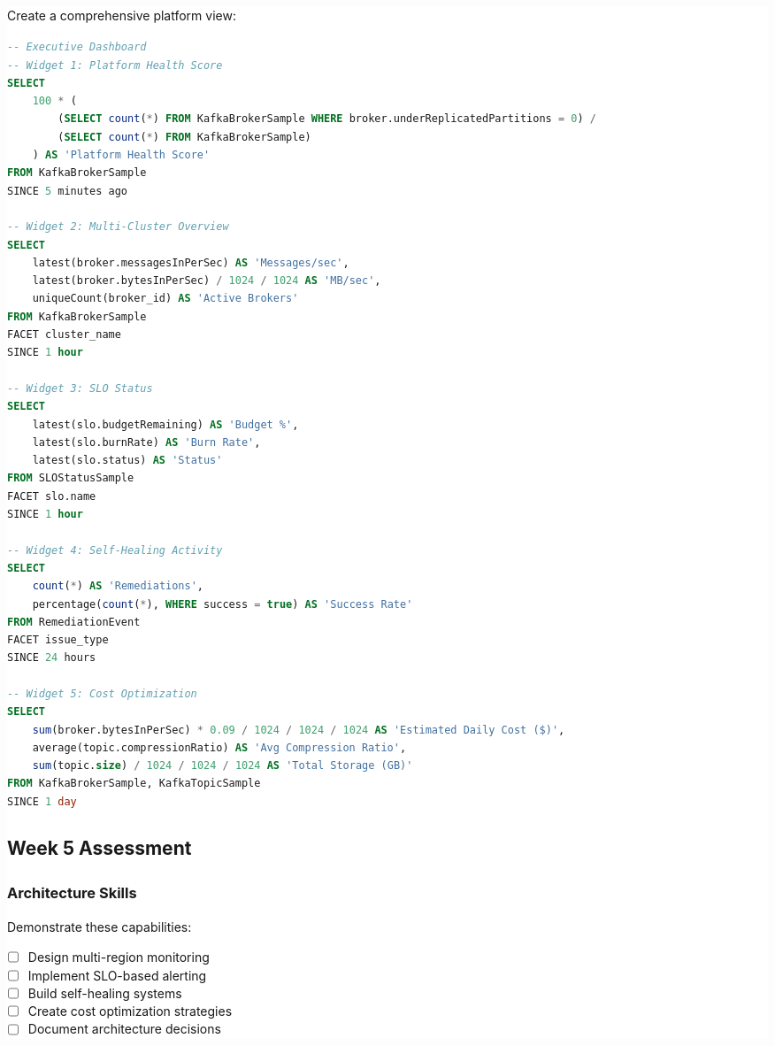 Create a comprehensive platform view:

```sql
-- Executive Dashboard
-- Widget 1: Platform Health Score
SELECT 
    100 * (
        (SELECT count(*) FROM KafkaBrokerSample WHERE broker.underReplicatedPartitions = 0) / 
        (SELECT count(*) FROM KafkaBrokerSample)
    ) AS 'Platform Health Score'
FROM KafkaBrokerSample
SINCE 5 minutes ago

-- Widget 2: Multi-Cluster Overview
SELECT 
    latest(broker.messagesInPerSec) AS 'Messages/sec',
    latest(broker.bytesInPerSec) / 1024 / 1024 AS 'MB/sec',
    uniqueCount(broker_id) AS 'Active Brokers'
FROM KafkaBrokerSample
FACET cluster_name
SINCE 1 hour

-- Widget 3: SLO Status
SELECT 
    latest(slo.budgetRemaining) AS 'Budget %',
    latest(slo.burnRate) AS 'Burn Rate',
    latest(slo.status) AS 'Status'
FROM SLOStatusSample
FACET slo.name
SINCE 1 hour

-- Widget 4: Self-Healing Activity
SELECT 
    count(*) AS 'Remediations',
    percentage(count(*), WHERE success = true) AS 'Success Rate'
FROM RemediationEvent
FACET issue_type
SINCE 24 hours

-- Widget 5: Cost Optimization
SELECT 
    sum(broker.bytesInPerSec) * 0.09 / 1024 / 1024 / 1024 AS 'Estimated Daily Cost ($)',
    average(topic.compressionRatio) AS 'Avg Compression Ratio',
    sum(topic.size) / 1024 / 1024 / 1024 AS 'Total Storage (GB)'
FROM KafkaBrokerSample, KafkaTopicSample
SINCE 1 day
```

## Week 5 Assessment

### Architecture Skills
Demonstrate these capabilities:
- [ ] Design multi-region monitoring
- [ ] Implement SLO-based alerting
- [ ] Build self-healing systems
- [ ] Create cost optimization strategies
- [ ] Document architecture decisions
